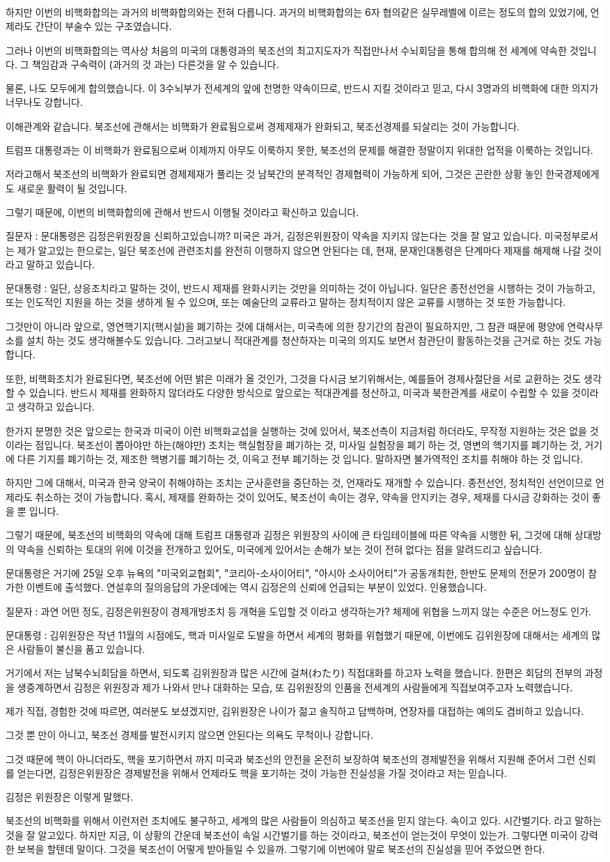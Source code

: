 하지만 이번의 비핵화합의는 과거의 비핵화합의와는 전혀 다릅니다. 과거의 비핵화합의는 6자 협의같은 실무레벨에 이르는 정도의 합의 있었기에, 언제라도 간단이 부술수 있는 구조였습니다.

그러나 이번의 비핵화합의는 역사상 처음의 미국의 대통령과의 북조선의 최고지도자가 직접만나서 수뇌회담을 통해 합의해 전 세계에 약속한 것입니다. 그 책임감과 구속력이 (과거의 것 과는) 다른것을 알 수 있습니다.

물론, 나도 모두에게 합의했습니다. 이 3수뇌부가 전세계의 앞에 천명한 약속이므로, 반드시 지킬 것이라고 믿고, 다시 3명과의 비핵화에 대한 의지가 너무나도 강합니다.

이해관계와 같습니다. 북조선에 관해서는 비핵화가 완료됨으로써 경제제재가 완화되고, 북조선경제를 되살리는 것이 가능합니다.

트럼프 대통령과는 이 비핵화가 완료됨으로써 이제까지 아무도 이룩하지 못한, 북조선의 문제를 해결한 정말이지 위대한 업적을 이룩하는 것입니다.

저라고해서 북조선의 비핵화가 완료되면 경제제재가 풀리는 것 남북간의 분격적인 경제협력이 가능하게 되어, 그것은 곤란한 상황 놓인 한국경제에게도 새로운 활력이 될 것입니다.

그렇기 때문에, 이번의 비핵화합의에 관해서 반드시 이행될 것이라고 확신하고 있습니다.

질문자 : 문대통령은 김정은위원장을 신뢰하고있습니까? 미국은 과거, 김정은위원장이 약속을 지키지 않는다는 것을 잘 알고 있습니다. 미국정부로서는 제가 알고있는 한으로는, 일단 북조선에 관련조치를 완전히 이행하지 않으면 안된다는 데, 현재, 문재인대통령은 단계마다 제재를 해제해 나갈 것이라고 말하고 있습니다.

문대통령 : 일단, 상응조치라고 말하는 것이, 반드시 제재를 완화시키는 것만을 의미하는 것이 아닙니다. 일단은 종전선언을 시행하는 것이 가능하고, 또는 인도적인 지원을 하는 것을 생하게 될 수 있으며, 또는 예술단의 교류라고 말하는 정치적이지 않은 교류를 시행하는 것 또한 가능합니다.

그것만이 아니라 앞으로, 영연핵기지(핵시설)을 폐기하는 것에 대해서는, 미국측에 의한 장기간의 참관이 필요하지만, 그 참관 때문에 평양에 연락사무소를 설치 하는 것도 생각해볼수도 있습니다. 그러고보니 적대관계를 청산하자는 미국의 의지도 보면서 참관단이 활동하는것을 근거로 하는 것도 가능합니다.

또한, 비핵화조치가 완료된다면, 북조선에 어떤 밝은 미래가 올 것인가, 그것을 다시금 보기위해서는, 예를들어 경제사절단을 서로 교환하는 것도 생각할 수 있습니다. 반드시 제재를 완화하지 않더라도 다양한 방식으로 앞으로는 적대관계를 정산하고, 미국과 북한관계를 새로이 수립할 수 있을 것이라고 생각하고 있습니다.

한가지 분명한 것은 앞으로는 한국과 미국이 이런 비핵화교섭을 실행하는 것에 있어서, 북조선측이 지금처럼 하더라도, 무작정 지원하는 것은 없을 것이라는 점입니다. 북조선이 뽑아야만 하는(해야만) 조치는 핵실험장을 폐기하는 것, 미사일 실험장을 폐기 하는 것, 영변의 핵기지를 폐기하는 것, 거기에 다른 기지를 폐기하는 것, 제조한 핵병기를 폐기하는 것, 이윽고 전부 폐기하는 것 입니다. 말하자면 불가역적인 조치를 취해야 하는 것 입니다.

하지만 그에 대해서, 미국과 한국 양국이 취해야하는 조치는 군사훈련을 중단하는 것, 언재라도 재개할 수 있습니다. 종전선언, 정치적인 선언이므로 언제라도 취소하는 것이 가능합니다. 혹시, 제재를 완화하는 것이 있어도, 북조선이 속이는 경우, 약속을 안지키는 경우, 제재를 다시금 강화하는 것이 좋을 뿐 입니다.

그렇기 때문에, 북조선의 비핵화의 약속에 대해 트럼프 대통령과 김정은 위원장의 사이에 큰 타임테이블에 따른 약속을 시행한 뒤, 그것에 대해 상대방의 약속을 신뢰하는 토대의 위에 이것을 전개하고 있어도, 미국에게 있어서는 손해가 보는 것이 전혀 없다는 점을 알려드리고 싶습니다.

문대통령은 거기에 25일 오후 뉴욕의 "미국외교협회", "코리아-소사이어티", "아시아 소사이어티"가 공동개최한, 한반도 문제의 전문가 200명이 참가한 이벤트에 출석했다. 연설후의 질의응답의 가운데에는 역시 김정은의 신뢰에 언급되는 부분이 있었다. 인용했습니다.

질문자 : 과연 어떤 정도, 김정은위원장이 경제개방조치 등 개혁을 도입할 것 이라고 생각하는가? 체제에 위협을 느끼지 않는 수준은 어느정도 인가.

문대통령 : 김위원장은 작년 11월의 시점에도, 핵과 미사일로 도발을 하면서 세계의 평화를 위협했기 때문에, 이번에도 김위원장에 대해서는 세계의 많은 사람들이 불신을 품고 있습니다.

거기에서 저는 남북수뇌회담을 하면서, 되도록 김위원장과 많은 시간에 걸쳐(わたり) 직접대화를 하고자 노력을 했습니다. 한편은 회담의 전부의 과정을 생중계하면서 김정은 위원장과 제가 나와서 만나 대화하는 모습, 또 김위원장의 인품을 전세계의 사람들에게 직접보여주고자 노력했습니다.

제가 직접, 경험한 것에 따르면, 여러분도 보셨겠지만, 김위원장은 나이가 젊고 솔직하고 담백하며, 연장자를 대접하는 예의도 겸비하고 있습니다.

그것 뿐 만이 아니고, 북조선 경제를 발전시키지 않으면 안된다는 의욕도 무척이나 강합니다.

그것 때문에 핵이 아니더라도, 핵을 포기하면서 까지 미국과 북조선의 안전을 온전히 보장하여 북조선의 경제발전을 위해서 지원해 준어서 그런 신뢰를 얻는다면, 김정은위원장은 경제발전을 위해서 언제라도 핵을 포기하는 것이 가능한 진실성을 가질 것이라고 저는 믿습니다.

김정은 위원장은 이렇게 말했다.

북조선의 비핵화를 위해서 이런저런 조치에도 불구하고, 세계의 많은 사람들이 의심하고 북조선을 믿지 않는다. 속이고 있다. 시간벌기다. 라고 말하는 것을 잘 알고있다. 하지만 지금, 이 상황의 간운데 북조선이 속일 시간벌기를 하는 것이라고, 북조선이 얻는것이 무엇이 있는가. 그렇다면 미국이 강력한 보복을 할텐데 말이다. 그것을 북조선이 어떻게 받아들일 수 있을까. 그렇기에 이번에야 말로 북조선의 진실성을 믿어 주었으면 한다.
